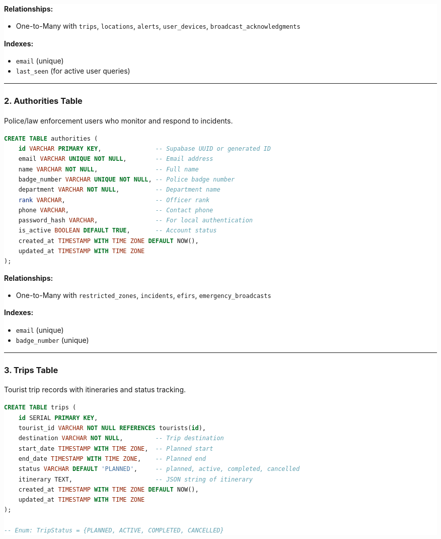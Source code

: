 **Relationships:**
- One-to-Many with `trips`, `locations`, `alerts`, `user_devices`, `broadcast_acknowledgments`

**Indexes:**
- `email` (unique)
- `last_seen` (for active user queries)

---

### 2. **Authorities Table**
Police/law enforcement users who monitor and respond to incidents.

```sql
CREATE TABLE authorities (
    id VARCHAR PRIMARY KEY,               -- Supabase UUID or generated ID
    email VARCHAR UNIQUE NOT NULL,        -- Email address
    name VARCHAR NOT NULL,                -- Full name
    badge_number VARCHAR UNIQUE NOT NULL, -- Police badge number
    department VARCHAR NOT NULL,          -- Department name
    rank VARCHAR,                         -- Officer rank
    phone VARCHAR,                        -- Contact phone
    password_hash VARCHAR,                -- For local authentication
    is_active BOOLEAN DEFAULT TRUE,       -- Account status
    created_at TIMESTAMP WITH TIME ZONE DEFAULT NOW(),
    updated_at TIMESTAMP WITH TIME ZONE
);
```

**Relationships:**
- One-to-Many with `restricted_zones`, `incidents`, `efirs`, `emergency_broadcasts`

**Indexes:**
- `email` (unique)
- `badge_number` (unique)

---

### 3. **Trips Table**
Tourist trip records with itineraries and status tracking.

```sql
CREATE TABLE trips (
    id SERIAL PRIMARY KEY,
    tourist_id VARCHAR NOT NULL REFERENCES tourists(id),
    destination VARCHAR NOT NULL,         -- Trip destination
    start_date TIMESTAMP WITH TIME ZONE,  -- Planned start
    end_date TIMESTAMP WITH TIME ZONE,    -- Planned end
    status VARCHAR DEFAULT 'PLANNED',     -- planned, active, completed, cancelled
    itinerary TEXT,                       -- JSON string of itinerary
    created_at TIMESTAMP WITH TIME ZONE DEFAULT NOW(),
    updated_at TIMESTAMP WITH TIME ZONE
);

-- Enum: TripStatus = {PLANNED, ACTIVE, COMPLETED, CANCELLED}
```
